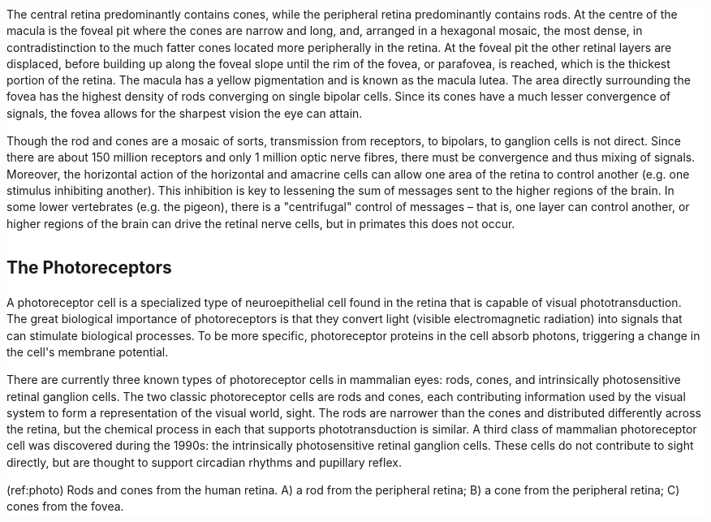 The central retina predominantly contains cones, while the peripheral retina predominantly contains rods. At the centre of the macula is the foveal pit where the cones are narrow and long, and, arranged in a hexagonal mosaic, the most dense, in contradistinction to the much fatter cones located more peripherally in the retina. At the foveal pit the other retinal layers are displaced, before building up along the foveal slope until the rim of the fovea, or parafovea, is reached, which is the thickest portion of the retina. The macula has a yellow pigmentation and is known as the macula lutea. The area directly surrounding the fovea has the highest density of rods converging on single bipolar cells. Since its cones have a much lesser convergence of signals, the fovea allows for the sharpest vision the eye can attain.

Though the rod and cones are a mosaic of sorts, transmission from receptors, to bipolars, to ganglion cells is not direct. Since there are about 150 million receptors and only 1 million optic nerve fibres, there must be convergence and thus mixing of signals. Moreover, the horizontal action of the horizontal and amacrine cells can allow one area of the retina to control another (e.g. one stimulus inhibiting another). This inhibition is key to lessening the sum of messages sent to the higher regions of the brain. In some lower vertebrates (e.g. the pigeon), there is a "centrifugal" control of messages – that is, one layer can control another, or higher regions of the brain can drive the retinal nerve cells, but in primates this does not occur.

## The Photoreceptors

A photoreceptor cell is a specialized type of neuroepithelial cell found in the retina that is capable of visual phototransduction. The great biological importance of photoreceptors is that they convert light (visible electromagnetic radiation) into signals that can stimulate biological processes. To be more specific, photoreceptor proteins in the cell absorb photons, triggering a change in the cell's membrane potential.

There are currently three known types of photoreceptor cells in mammalian eyes: rods, cones, and intrinsically photosensitive retinal ganglion cells. The two classic photoreceptor cells are rods and cones, each contributing information used by the visual system to form a representation of the visual world, sight. The rods are narrower than the cones and distributed differently across the retina, but the chemical process in each that supports phototransduction is similar. A third class of mammalian photoreceptor cell was discovered during the 1990s: the intrinsically photosensitive retinal ganglion cells. These cells do not contribute to sight directly, but are thought to support circadian rhythms and pupillary reflex.

(ref:photo) Rods and cones from the human retina. A) a rod from the peripheral retina; B) a cone from the peripheral retina; C) cones from the fovea.

<div class="figure" style="text-align: center">